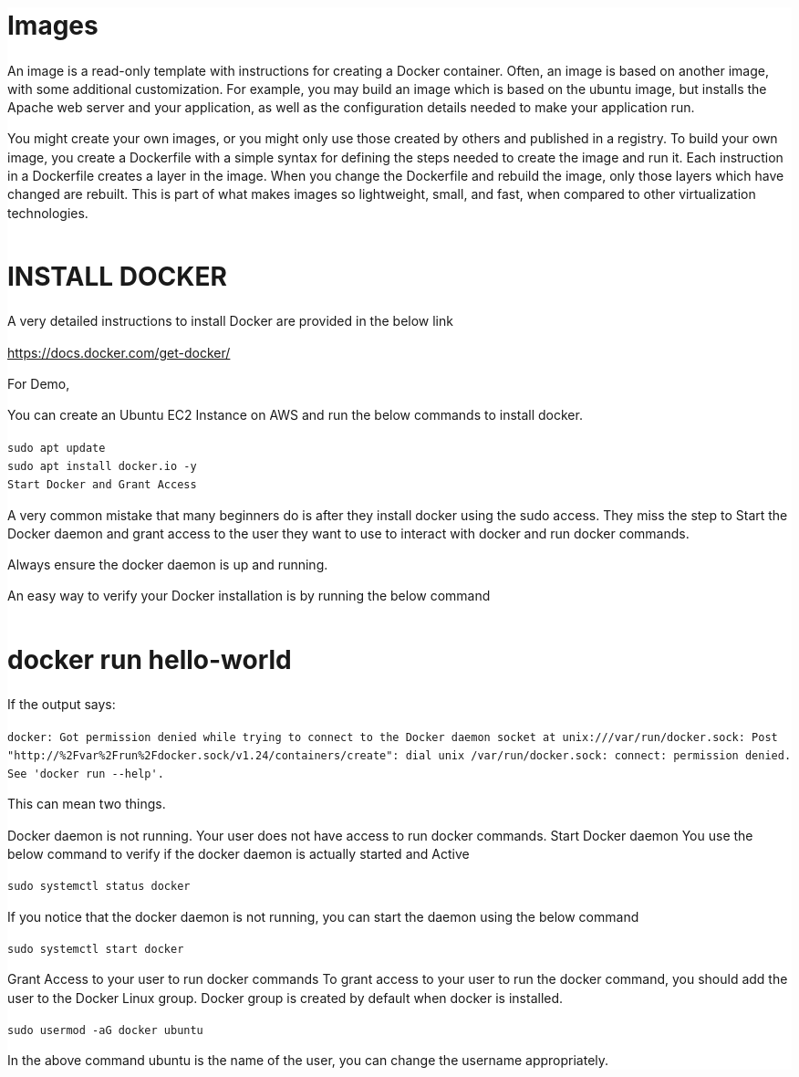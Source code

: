 # Images
An image is a read-only template with instructions for creating a Docker container. Often, an image is based on another image, with some additional customization. For example, you may build an image which is based on the ubuntu image, but installs the Apache web server and your application, as well as the configuration details needed to make your application run.

You might create your own images, or you might only use those created by others and published in a registry. To build your own image, you create a Dockerfile with a simple syntax for defining the steps needed to create the image and run it. Each instruction in a Dockerfile creates a layer in the image. When you change the Dockerfile and rebuild the image, only those layers which have changed are rebuilt. This is part of what makes images so lightweight, small, and fast, when compared to other virtualization technologies.

# INSTALL DOCKER
A very detailed instructions to install Docker are provided in the below link

https://docs.docker.com/get-docker/

For Demo,

You can create an Ubuntu EC2 Instance on AWS and run the below commands to install docker.

```
sudo apt update
sudo apt install docker.io -y
Start Docker and Grant Access
```
A very common mistake that many beginners do is after they install docker using the sudo access.
They miss the step to Start the Docker daemon and grant access to the user they want to use to interact with docker and run docker commands.

Always ensure the docker daemon is up and running.

An easy way to verify your Docker installation is by running the below command

# docker run hello-world
If the output says:
```
docker: Got permission denied while trying to connect to the Docker daemon socket at unix:///var/run/docker.sock: Post "http://%2Fvar%2Frun%2Fdocker.sock/v1.24/containers/create": dial unix /var/run/docker.sock: connect: permission denied.
See 'docker run --help'.
```
This can mean two things.

Docker daemon is not running.
Your user does not have access to run docker commands.
Start Docker daemon
You use the below command to verify if the docker daemon is actually started and Active

```sudo systemctl status docker```

If you notice that the docker daemon is not running, you can start the daemon using the below command

```sudo systemctl start docker```

Grant Access to your user to run docker commands
To grant access to your user to run the docker command, you should add the user to the Docker Linux group. Docker group is created by default when docker is installed.

```sudo usermod -aG docker ubuntu```

In the above command ubuntu is the name of the user, you can change the username appropriately.

```